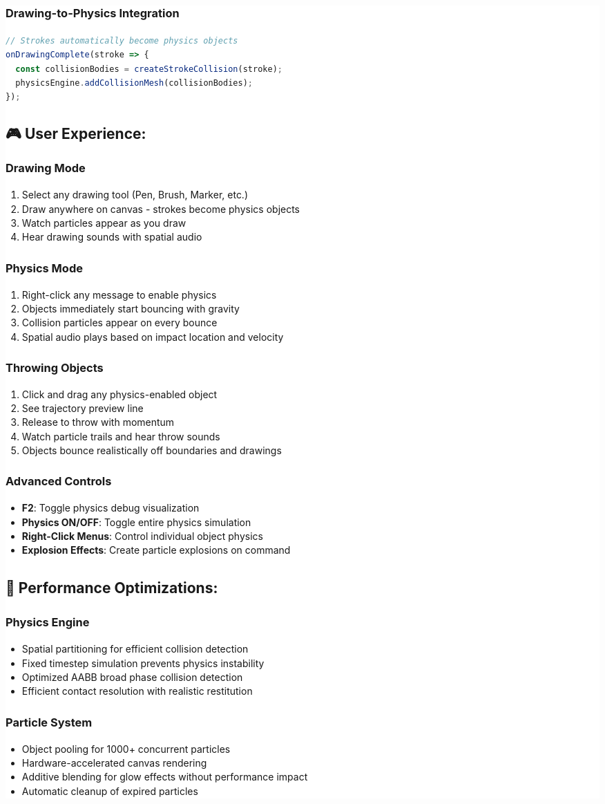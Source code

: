### **Drawing-to-Physics Integration**  
```typescript
// Strokes automatically become physics objects
onDrawingComplete(stroke => {
  const collisionBodies = createStrokeCollision(stroke);
  physicsEngine.addCollisionMesh(collisionBodies);
});
```

## 🎮 **User Experience:**

### **Drawing Mode**
1. Select any drawing tool (Pen, Brush, Marker, etc.)
2. Draw anywhere on canvas - strokes become physics objects
3. Watch particles appear as you draw
4. Hear drawing sounds with spatial audio

### **Physics Mode**  
1. Right-click any message to enable physics
2. Objects immediately start bouncing with gravity
3. Collision particles appear on every bounce
4. Spatial audio plays based on impact location and velocity

### **Throwing Objects**
1. Click and drag any physics-enabled object
2. See trajectory preview line
3. Release to throw with momentum
4. Watch particle trails and hear throw sounds
5. Objects bounce realistically off boundaries and drawings

### **Advanced Controls**
- **F2**: Toggle physics debug visualization 
- **Physics ON/OFF**: Toggle entire physics simulation
- **Right-Click Menus**: Control individual object physics
- **Explosion Effects**: Create particle explosions on command

## 🚀 **Performance Optimizations:**

### **Physics Engine**
- Spatial partitioning for efficient collision detection
- Fixed timestep simulation prevents physics instability  
- Optimized AABB broad phase collision detection
- Efficient contact resolution with realistic restitution

### **Particle System**
- Object pooling for 1000+ concurrent particles
- Hardware-accelerated canvas rendering
- Additive blending for glow effects without performance impact
- Automatic cleanup of expired particles
